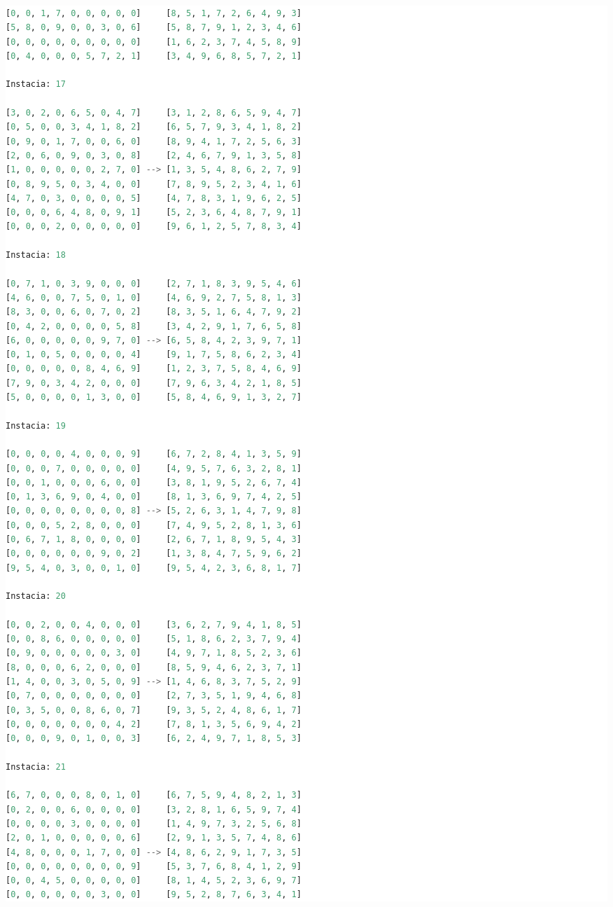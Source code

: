 ```python
[0, 0, 1, 7, 0, 0, 0, 0, 0]     [8, 5, 1, 7, 2, 6, 4, 9, 3]
[5, 8, 0, 9, 0, 0, 3, 0, 6]     [5, 8, 7, 9, 1, 2, 3, 4, 6]
[0, 0, 0, 0, 0, 0, 0, 0, 0]     [1, 6, 2, 3, 7, 4, 5, 8, 9]
[0, 4, 0, 0, 0, 5, 7, 2, 1]     [3, 4, 9, 6, 8, 5, 7, 2, 1]

Instacia: 17

[3, 0, 2, 0, 6, 5, 0, 4, 7]     [3, 1, 2, 8, 6, 5, 9, 4, 7]
[0, 5, 0, 0, 3, 4, 1, 8, 2]     [6, 5, 7, 9, 3, 4, 1, 8, 2]
[0, 9, 0, 1, 7, 0, 0, 6, 0]     [8, 9, 4, 1, 7, 2, 5, 6, 3]
[2, 0, 6, 0, 9, 0, 3, 0, 8]     [2, 4, 6, 7, 9, 1, 3, 5, 8]
[1, 0, 0, 0, 0, 0, 2, 7, 0] --> [1, 3, 5, 4, 8, 6, 2, 7, 9]
[0, 8, 9, 5, 0, 3, 4, 0, 0]     [7, 8, 9, 5, 2, 3, 4, 1, 6]
[4, 7, 0, 3, 0, 0, 0, 0, 5]     [4, 7, 8, 3, 1, 9, 6, 2, 5]
[0, 0, 0, 6, 4, 8, 0, 9, 1]     [5, 2, 3, 6, 4, 8, 7, 9, 1]
[0, 0, 0, 2, 0, 0, 0, 0, 0]     [9, 6, 1, 2, 5, 7, 8, 3, 4]

Instacia: 18

[0, 7, 1, 0, 3, 9, 0, 0, 0]     [2, 7, 1, 8, 3, 9, 5, 4, 6]
[4, 6, 0, 0, 7, 5, 0, 1, 0]     [4, 6, 9, 2, 7, 5, 8, 1, 3]
[8, 3, 0, 0, 6, 0, 7, 0, 2]     [8, 3, 5, 1, 6, 4, 7, 9, 2]
[0, 4, 2, 0, 0, 0, 0, 5, 8]     [3, 4, 2, 9, 1, 7, 6, 5, 8]
[6, 0, 0, 0, 0, 0, 9, 7, 0] --> [6, 5, 8, 4, 2, 3, 9, 7, 1]
[0, 1, 0, 5, 0, 0, 0, 0, 4]     [9, 1, 7, 5, 8, 6, 2, 3, 4]
[0, 0, 0, 0, 0, 8, 4, 6, 9]     [1, 2, 3, 7, 5, 8, 4, 6, 9]
[7, 9, 0, 3, 4, 2, 0, 0, 0]     [7, 9, 6, 3, 4, 2, 1, 8, 5]
[5, 0, 0, 0, 0, 1, 3, 0, 0]     [5, 8, 4, 6, 9, 1, 3, 2, 7]

Instacia: 19

[0, 0, 0, 0, 4, 0, 0, 0, 9]     [6, 7, 2, 8, 4, 1, 3, 5, 9]
[0, 0, 0, 7, 0, 0, 0, 0, 0]     [4, 9, 5, 7, 6, 3, 2, 8, 1]
[0, 0, 1, 0, 0, 0, 6, 0, 0]     [3, 8, 1, 9, 5, 2, 6, 7, 4]
[0, 1, 3, 6, 9, 0, 4, 0, 0]     [8, 1, 3, 6, 9, 7, 4, 2, 5]
[0, 0, 0, 0, 0, 0, 0, 0, 8] --> [5, 2, 6, 3, 1, 4, 7, 9, 8]
[0, 0, 0, 5, 2, 8, 0, 0, 0]     [7, 4, 9, 5, 2, 8, 1, 3, 6]
[0, 6, 7, 1, 8, 0, 0, 0, 0]     [2, 6, 7, 1, 8, 9, 5, 4, 3]
[0, 0, 0, 0, 0, 0, 9, 0, 2]     [1, 3, 8, 4, 7, 5, 9, 6, 2]
[9, 5, 4, 0, 3, 0, 0, 1, 0]     [9, 5, 4, 2, 3, 6, 8, 1, 7]

Instacia: 20

[0, 0, 2, 0, 0, 4, 0, 0, 0]     [3, 6, 2, 7, 9, 4, 1, 8, 5]
[0, 0, 8, 6, 0, 0, 0, 0, 0]     [5, 1, 8, 6, 2, 3, 7, 9, 4]
[0, 9, 0, 0, 0, 0, 0, 3, 0]     [4, 9, 7, 1, 8, 5, 2, 3, 6]
[8, 0, 0, 0, 6, 2, 0, 0, 0]     [8, 5, 9, 4, 6, 2, 3, 7, 1]
[1, 4, 0, 0, 3, 0, 5, 0, 9] --> [1, 4, 6, 8, 3, 7, 5, 2, 9]
[0, 7, 0, 0, 0, 0, 0, 0, 0]     [2, 7, 3, 5, 1, 9, 4, 6, 8]
[0, 3, 5, 0, 0, 8, 6, 0, 7]     [9, 3, 5, 2, 4, 8, 6, 1, 7]
[0, 0, 0, 0, 0, 0, 0, 4, 2]     [7, 8, 1, 3, 5, 6, 9, 4, 2]
[0, 0, 0, 9, 0, 1, 0, 0, 3]     [6, 2, 4, 9, 7, 1, 8, 5, 3]

Instacia: 21

[6, 7, 0, 0, 0, 8, 0, 1, 0]     [6, 7, 5, 9, 4, 8, 2, 1, 3]
[0, 2, 0, 0, 6, 0, 0, 0, 0]     [3, 2, 8, 1, 6, 5, 9, 7, 4]
[0, 0, 0, 0, 3, 0, 0, 0, 0]     [1, 4, 9, 7, 3, 2, 5, 6, 8]
[2, 0, 1, 0, 0, 0, 0, 0, 6]     [2, 9, 1, 3, 5, 7, 4, 8, 6]
[4, 8, 0, 0, 0, 1, 7, 0, 0] --> [4, 8, 6, 2, 9, 1, 7, 3, 5]
[0, 0, 0, 0, 0, 0, 0, 0, 9]     [5, 3, 7, 6, 8, 4, 1, 2, 9]
[0, 0, 4, 5, 0, 0, 0, 0, 0]     [8, 1, 4, 5, 2, 3, 6, 9, 7]
[0, 0, 0, 0, 0, 0, 3, 0, 0]     [9, 5, 2, 8, 7, 6, 3, 4, 1]
```